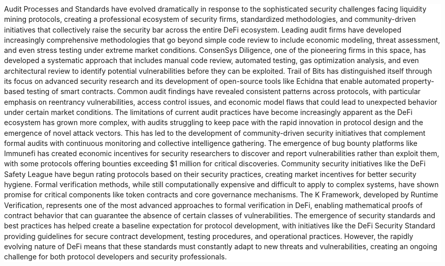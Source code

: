 Audit Processes and Standards have evolved dramatically in response to the sophisticated security challenges facing liquidity mining protocols, creating a professional ecosystem of security firms, standardized methodologies, and community-driven initiatives that collectively raise the security bar across the entire DeFi ecosystem. Leading audit firms have developed increasingly comprehensive methodologies that go beyond simple code review to include economic modeling, threat assessment, and even stress testing under extreme market conditions. ConsenSys Diligence, one of the pioneering firms in this space, has developed a systematic approach that includes manual code review, automated testing, gas optimization analysis, and even architectural review to identify potential vulnerabilities before they can be exploited. Trail of Bits has distinguished itself through its focus on advanced security research and its development of open-source tools like Echidna that enable automated property-based testing of smart contracts. Common audit findings have revealed consistent patterns across protocols, with particular emphasis on reentrancy vulnerabilities, access control issues, and economic model flaws that could lead to unexpected behavior under certain market conditions. The limitations of current audit practices have become increasingly apparent as the DeFi ecosystem has grown more complex, with audits struggling to keep pace with the rapid innovation in protocol design and the emergence of novel attack vectors. This has led to the development of community-driven security initiatives that complement formal audits with continuous monitoring and collective intelligence gathering. The emergence of bug bounty platforms like Immunefi has created economic incentives for security researchers to discover and report vulnerabilities rather than exploit them, with some protocols offering bounties exceeding $1 million for critical discoveries. Community security initiatives like the DeFi Safety League have begun rating protocols based on their security practices, creating market incentives for better security hygiene. Formal verification methods, while still computationally expensive and difficult to apply to complex systems, have shown promise for critical components like token contracts and core governance mechanisms. The K Framework, developed by Runtime Verification, represents one of the most advanced approaches to formal verification in DeFi, enabling mathematical proofs of contract behavior that can guarantee the absence of certain classes of vulnerabilities. The emergence of security standards and best practices has helped create a baseline expectation for protocol development, with initiatives like the DeFi Security Standard providing guidelines for secure contract development, testing procedures, and operational practices. However, the rapidly evolving nature of DeFi means that these standards must constantly adapt to new threats and vulnerabilities, creating an ongoing challenge for both protocol developers and security professionals.
